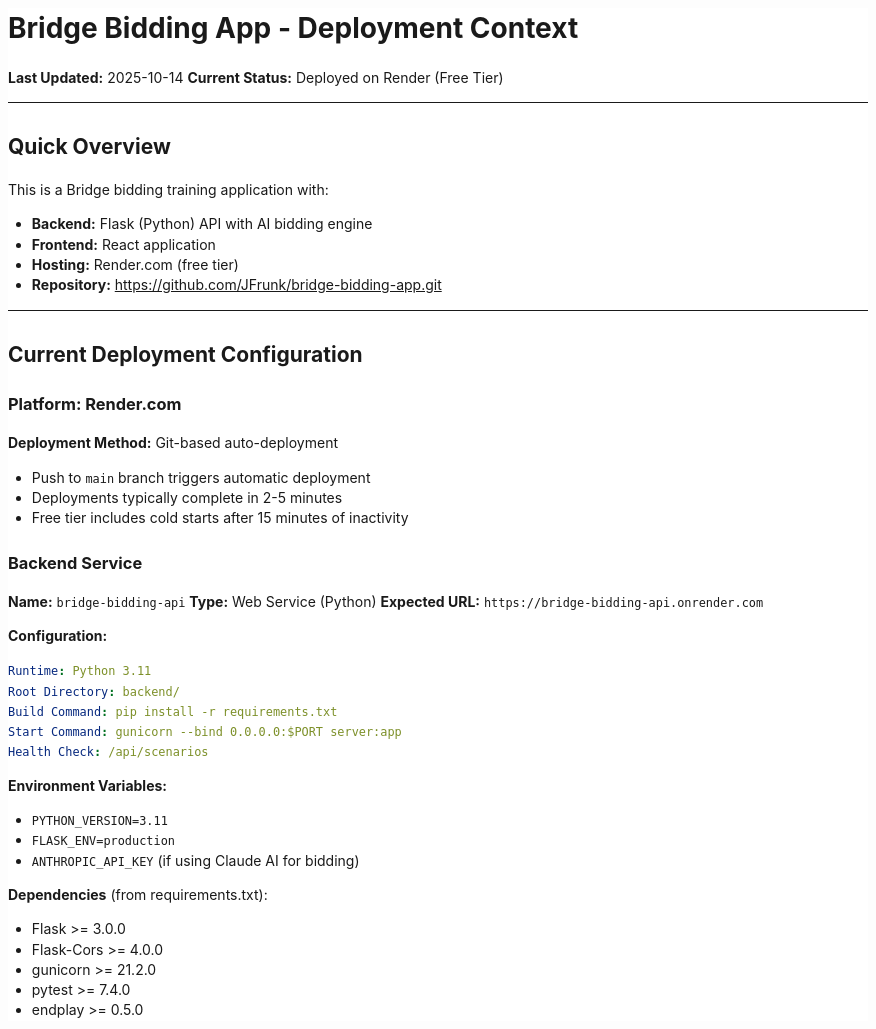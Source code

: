# Bridge Bidding App - Deployment Context

**Last Updated:** 2025-10-14
**Current Status:** Deployed on Render (Free Tier)

---

## Quick Overview

This is a Bridge bidding training application with:
- **Backend:** Flask (Python) API with AI bidding engine
- **Frontend:** React application
- **Hosting:** Render.com (free tier)
- **Repository:** https://github.com/JFrunk/bridge-bidding-app.git

---

## Current Deployment Configuration

### Platform: Render.com

**Deployment Method:** Git-based auto-deployment
- Push to `main` branch triggers automatic deployment
- Deployments typically complete in 2-5 minutes
- Free tier includes cold starts after 15 minutes of inactivity

### Backend Service

**Name:** `bridge-bidding-api`
**Type:** Web Service (Python)
**Expected URL:** `https://bridge-bidding-api.onrender.com`

**Configuration:**
```yaml
Runtime: Python 3.11
Root Directory: backend/
Build Command: pip install -r requirements.txt
Start Command: gunicorn --bind 0.0.0.0:$PORT server:app
Health Check: /api/scenarios
```

**Environment Variables:**
- `PYTHON_VERSION=3.11`
- `FLASK_ENV=production`
- `ANTHROPIC_API_KEY` (if using Claude AI for bidding)

**Dependencies** (from requirements.txt):
- Flask >= 3.0.0
- Flask-Cors >= 4.0.0
- gunicorn >= 21.2.0
- pytest >= 7.4.0
- endplay >= 0.5.0
